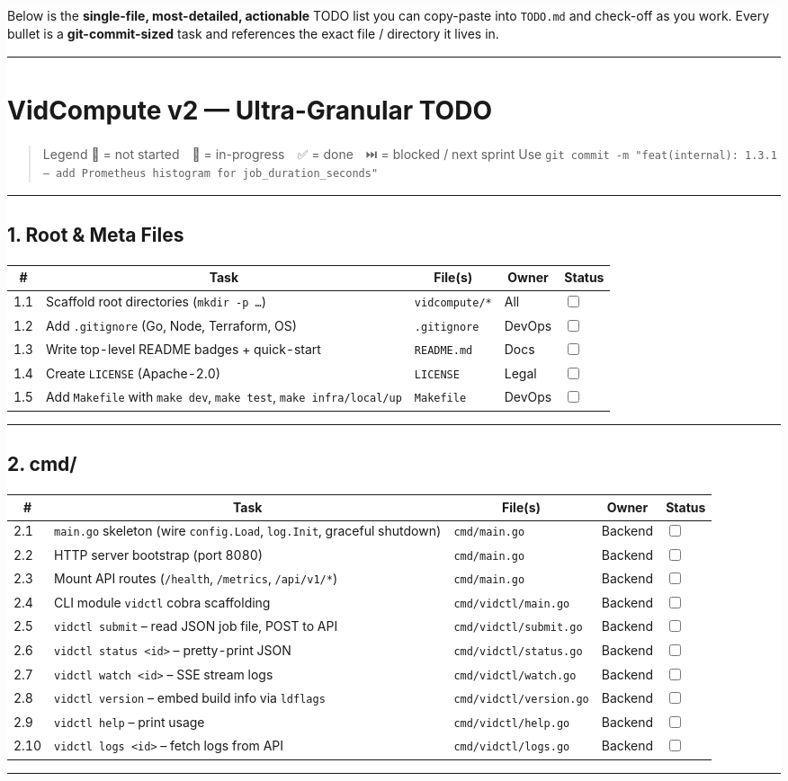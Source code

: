 Below is the **single-file, most-detailed, actionable** TODO list you can copy-paste into `TODO.md` and check-off as you work.
Every bullet is a **git-commit-sized** task and references the exact file / directory it lives in.

---

# VidCompute v2 — Ultra-Granular TODO

> Legend
> 🔲 = not started 🚧 = in-progress ✅ = done ⏭️ = blocked / next sprint
> Use `git commit -m "feat(internal): 1.3.1 – add Prometheus histogram for job_duration_seconds"`

---

## 1. Root & Meta Files
| # | Task | File(s) | Owner | Status |
|---|------|---------|-------|--------|
| 1.1 | Scaffold root directories (`mkdir -p …`) | `vidcompute/*` | All | <input type="checkbox"> |
| 1.2 | Add `.gitignore` (Go, Node, Terraform, OS) | `.gitignore` | DevOps | <input type="checkbox"> |
| 1.3 | Write top-level README badges + quick-start | `README.md` | Docs | <input type="checkbox"> |
| 1.4 | Create `LICENSE` (Apache-2.0) | `LICENSE` | Legal | <input type="checkbox"> |
| 1.5 | Add `Makefile` with `make dev`, `make test`, `make infra/local/up` | `Makefile` | DevOps | <input type="checkbox"> |

---

## 2. cmd/
| # | Task | File(s) | Owner | Status |
|---|------|---------|-------|--------|
| 2.1 | `main.go` skeleton (wire `config.Load`, `log.Init`, graceful shutdown) | `cmd/main.go` | Backend | <input type="checkbox"> |
| 2.2 | HTTP server bootstrap (port 8080) | `cmd/main.go` | Backend | <input type="checkbox"> |
| 2.3 | Mount API routes (`/health`, `/metrics`, `/api/v1/*`) | `cmd/main.go` | Backend | <input type="checkbox"> |
| 2.4 | CLI module `vidctl` cobra scaffolding | `cmd/vidctl/main.go` | Backend | <input type="checkbox"> |
| 2.5 | `vidctl submit` – read JSON job file, POST to API | `cmd/vidctl/submit.go` | Backend | <input type="checkbox"> |
| 2.6 | `vidctl status <id>` – pretty-print JSON | `cmd/vidctl/status.go` | Backend | <input type="checkbox"> |
| 2.7 | `vidctl watch <id>` – SSE stream logs | `cmd/vidctl/watch.go` | Backend | <input type="checkbox"> |
| 2.8 | `vidctl version` – embed build info via `ldflags` | `cmd/vidctl/version.go` | Backend | <input type="checkbox"> |
| 2.9 | `vidctl help` – print usage | `cmd/vidctl/help.go` | Backend | <input type="checkbox"> |
| 2.10 | `vidctl logs <id>` – fetch logs from API | `cmd/vidctl/logs.go` | Backend | <input type="checkbox"> |

---
